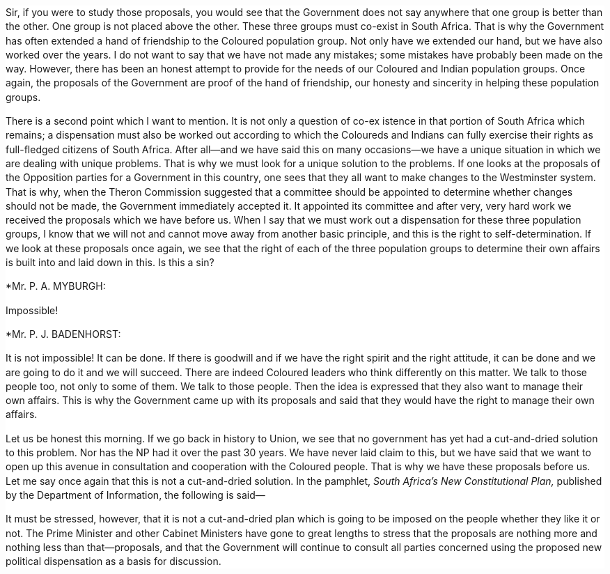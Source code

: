 <p>Sir, if you were to study those proposals, you would see that the Government does not say anywhere that one group is better than the other. One group is not placed above the other. These three groups must co-exist in South Africa. That is why the Government has often extended a hand of friendship to the Coloured population group. Not only have we extended our hand, but we have also worked over the years. I do not want to say that we have not made any mistakes; some mistakes have probably been made on the way. However, there has been an honest attempt to provide for the needs of our Coloured and Indian population groups. Once again, the proposals of the Government are proof of the hand of friendship, our honesty and sincerity in helping these population groups.</p>

<p>There is a second point which I want to mention. It is not only a question of co-ex istence in that portion of South Africa which remains; a dispensation must also be worked out according to which the Coloureds and Indians can fully exercise their rights as full-fledged citizens of South Africa. After all&#x2014;and we have said this on many occasions&#x2014;we have a unique situation in which we are dealing with unique problems. That is why we must look for a unique solution to the problems. If one looks at the proposals of the Opposition parties for a Government in this country, one sees that they all want to make changes to the Westminster system. That is why, when the Theron Commission suggested that a committee should be appointed to determine whether changes should not be made, the Government immediately accepted it. It appointed its committee and after very, very hard work we received the proposals which we have before us. When I say that we must work out a dispensation for these three population groups, I know that we will not and cannot move away from another basic principle, and this is the right to self-determination. If we look at these proposals once again, we see that the right of each of the three population groups to determine their own affairs is built into and laid down in this. Is this a sin?</p>

</speech>

<speech by="#myburgh">

<from>*Mr. <person refersTo="hansard_za">P. A. MYBURGH</person>:</from>

<p>Impossible!</p>

</speech>

<speech by="#badenhorst">

<from>*Mr. <person refersTo="hansard_za">P. J. BADENHORST</person>:</from>

<p>It is not impossible! It can be done. If there is goodwill and if we have the right spirit and the right attitude, it can be done and we are going to do it and we will succeed. There are indeed Coloured leaders who think differently on this matter. We talk to those people too, not only to some of them. We talk to those people. Then the idea is expressed that they also want to manage their own affairs. This is why the Government came up with its proposals and said that they would have the right to manage their own affairs.</p>

<p>Let us be honest this morning. If we go back in history to Union, we see that no government has yet had a cut-and-dried solution to this problem. Nor has the NP had it over the past 30 years. We have never laid claim to this, but we have said that we want to open up this avenue in consultation and cooperation with the Coloured people. That is why we have these proposals before us. Let me say once again that this is not a cut-and-<span class="col_2287-2288" refersTo="page_1161"/>dried solution. In the pamphlet, <i>South Africa&#x2019;s New Constitutional Plan,</i> published by the Department of Information, the following is said&#x2014;</p>

<block name="quote">It must be stressed, however, that it is not a cut-and-dried plan which is going to be imposed on the people whether they like it or not. The Prime Minister and other Cabinet Ministers have gone to great lengths to stress that the proposals are nothing more and nothing less than that&#x2014;proposals, and that the Government will continue to consult all parties concerned using the proposed new political dispensation as a basis for discussion.</block>
